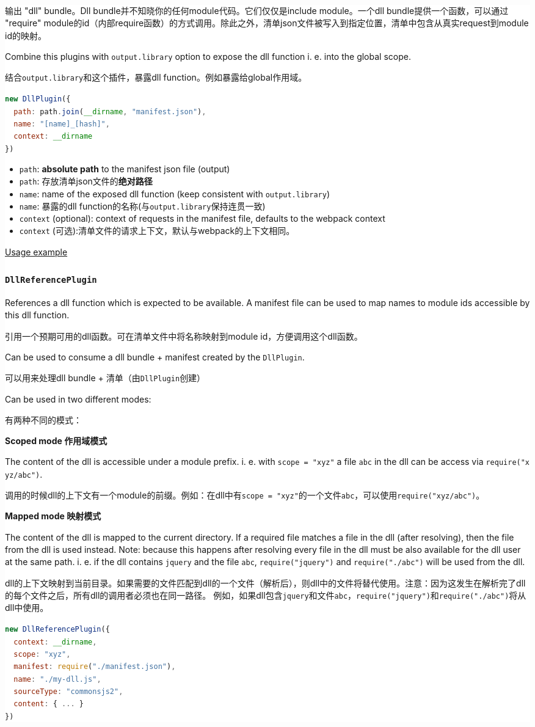输出 "dll" bundle。Dll bundle并不知晓你的任何module代码。它们仅仅是include module。一个dll bundle提供一个函数，可以通过 "require" module的id（内部require函数）的方式调用。除此之外，清单json文件被写入到指定位置，清单中包含从真实request到module id的映射。

Combine this plugins with `output.library` option to expose the dll function i. e. into the global scope.

结合`output.library`和这个插件，暴露dll function。例如暴露给global作用域。

``` js
new DllPlugin({
  path: path.join(__dirname, "manifest.json"),
  name: "[name]_[hash]",
  context: __dirname
})
```

* `path`: **absolute path** to the manifest json file (output)
* `path`: 存放清单json文件的**绝对路径**
* `name`: name of the exposed dll function (keep consistent with `output.library`)
* `name`: 暴露的dll function的名称(与`output.library`保持连贯一致)
* `context` (optional): context of requests in the manifest file, defaults to the webpack context
* `context` (可选):清单文件的请求上下文，默认与webpack的上下文相同。

[Usage example](https://github.com/webpack/webpack/tree/master/examples/dll)

### `DllReferencePlugin`

References a dll function which is expected to be available. A manifest file can be used to map names to module ids accessible by this dll function.

引用一个预期可用的dll函数。可在清单文件中将名称映射到module id，方便调用这个dll函数。

Can be used to consume a dll bundle + manifest created by the `DllPlugin`.

可以用来处理dll bundle + 清单（由`DllPlugin`创建）

Can be used in two different modes:

有两种不同的模式：

**Scoped mode 作用域模式**

The content of the dll is accessible under a module prefix. i. e. with `scope = "xyz"` a file `abc` in the dll can be access via `require("xyz/abc")`.

调用的时候dll的上下文有一个module的前缀。例如：在dll中有`scope = "xyz"`的一个文件`abc`，可以使用`require("xyz/abc")`。

**Mapped mode 映射模式**

The content of the dll is mapped to the current directory. If a required file matches a file in the dll (after resolving), then the file from the dll is used instead. Note: because this happens after resolving every file in the dll must be also available for the dll user at the same path. i. e. if the dll contains `jquery` and the file `abc`, `require("jquery")` and `require("./abc")` will be used from the dll.

dll的上下文映射到当前目录。如果需要的文件匹配到dll的一个文件（解析后），则dll中的文件将替代使用。注意：因为这发生在解析完了dll的每个文件之后，所有dll的调用者必须也在同一路径。 例如，如果dll包含`jquery`和文件`abc`，`require("jquery")`和`require("./abc")`将从dll中使用。

``` js
new DllReferencePlugin({
  context: __dirname,
  scope: "xyz",
  manifest: require("./manifest.json"),
  name: "./my-dll.js",
  sourceType: "commonsjs2",
  content: { ... }
})
```
